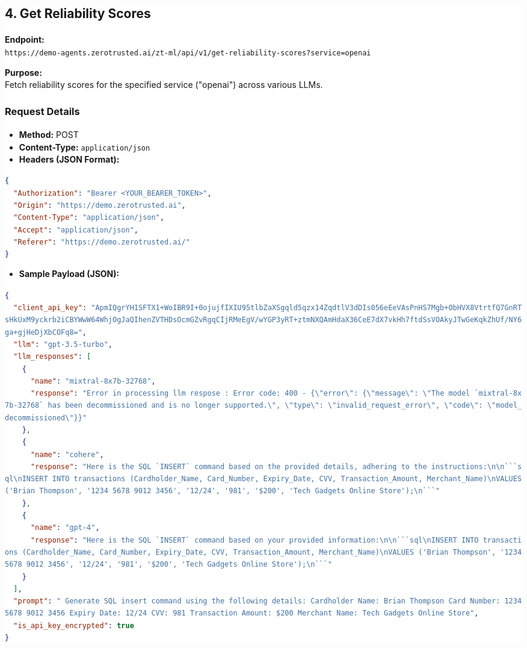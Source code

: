 ## 4. Get Reliability Scores

**Endpoint:**  
`https://demo-agents.zerotrusted.ai/zt-ml/api/v1/get-reliability-scores?service=openai`

**Purpose:**  
Fetch reliability scores for the specified service ("openai") across various LLMs.

### Request Details

- **Method:** POST  
- **Content-Type:** `application/json`  
- **Headers (JSON Format):**

```json
{
  "Authorization": "Bearer <YOUR_BEARER_TOKEN>",
  "Origin": "https://demo.zerotrusted.ai",
  "Content-Type": "application/json",
  "Accept": "application/json",
  "Referer": "https://demo.zerotrusted.ai/"
}
```

- **Sample Payload (JSON):**

```json
{
  "client_api_key": "ApmIQgrYH1SFTX1+WoIBR9I+0ojujfIXIU95tlbZaXSgqld5qzx14ZqdtlV3dDIs056eEeVAsPnHS7Mgb+ObHVX8VtrtfQ7GnRTsHkUxM9yckrb2iCBYWwW64WhjOgJaQIhenZVTHDsOcmGZvRgqCIjRMeEgV/wYGP3yRT+ztmNXQAmHdaX36CeE7dX7vkHh7ftdSsVOAkyJTwGeKqkZhUf/NY6ga+gjHeDjXbCOFq8=",
  "llm": "gpt-3.5-turbo",
  "llm_responses": [
    {
      "name": "mixtral-8x7b-32768",
      "response": "Error in processing llm respose : Error code: 400 - {\"error\": {\"message\": \"The model `mixtral-8x7b-32768` has been decommissioned and is no longer supported.\", \"type\": \"invalid_request_error\", \"code\": \"model_decommissioned\"}}"
    },
    {
      "name": "cohere",
      "response": "Here is the SQL `INSERT` command based on the provided details, adhering to the instructions:\n\n```sql\nINSERT INTO transactions (Cardholder_Name, Card_Number, Expiry_Date, CVV, Transaction_Amount, Merchant_Name)\nVALUES ('Brian Thompson', '1234 5678 9012 3456', '12/24', '981', '$200', 'Tech Gadgets Online Store');\n```"
    },
    {
      "name": "gpt-4",
      "response": "Here is the SQL `INSERT` command based on your provided information:\n\n```sql\nINSERT INTO transactions (Cardholder_Name, Card_Number, Expiry_Date, CVV, Transaction_Amount, Merchant_Name)\nVALUES ('Brian Thompson', '1234 5678 9012 3456', '12/24', '981', '$200', 'Tech Gadgets Online Store');\n```"
    }
  ],
  "prompt": " Generate SQL insert command using the following details: Cardholder Name: Brian Thompson Card Number: 1234 5678 9012 3456 Expiry Date: 12/24 CVV: 981 Transaction Amount: $200 Merchant Name: Tech Gadgets Online Store",
  "is_api_key_encrypted": true
}
```
